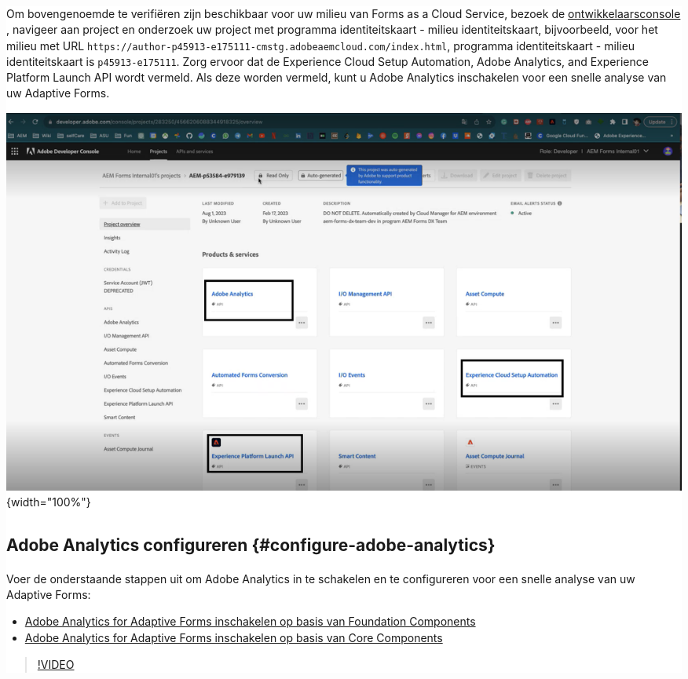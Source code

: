 Om bovengenoemde te verifiëren zijn beschikbaar voor uw milieu van Forms as a Cloud Service, bezoek de [&#x200B; ontwikkelaarsconsole &#x200B;](https://developer.adobe.com/console/projects), navigeer aan project en onderzoek uw project met programma identiteitskaart - milieu identiteitskaart, bijvoorbeeld, voor het milieu met URL `https://author-p45913-e175111-cmstg.adobeaemcloud.com/index.html`, programma identiteitskaart - milieu identiteitskaart is `p45913-e175111`. Zorg ervoor dat de Experience Cloud Setup Automation, Adobe Analytics, and Experience Platform Launch API wordt vermeld. Als deze worden vermeld, kunt u Adobe Analytics inschakelen voor een snelle analyse van uw Adaptive Forms.

![&#x200B; prequiste de Integratie van de Analytics van Forms &#x200B;](assets/analytics-aem.png){width="100%"}





## Adobe Analytics configureren {#configure-adobe-analytics}

Voer de onderstaande stappen uit om Adobe Analytics in te schakelen en te configureren voor een snelle analyse van uw Adaptive Forms:

* [Adobe Analytics for Adaptive Forms inschakelen op basis van Foundation Components](#integrate-adobe-analytics-with-aem-forms-for-foundation-component)
* [Adobe Analytics for Adaptive Forms inschakelen op basis van Core Components](#integrate-adobe-analytics-with-aem-forms-for-core-components)

>[!VIDEO](https://video.tv.adobe.com/v/3424577/enable-adobe-analytics/?quality=12&learn=on)



